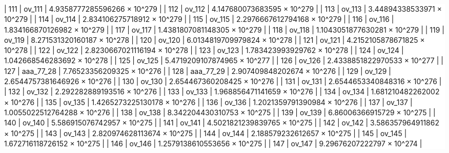 | 111 | ov_111 | 4.9358777285596266 × 10^279 |
| 112 | ov_112 | 4.147680073683595 × 10^279 |
| 113 | ov_113 | 3.44894338533971 × 10^279 |
| 114 | ov_114 | 2.834106275718912 × 10^279 |
| 115 | ov_115 | 2.2976667612794168 × 10^279 |
| 116 | ov_116 | 1.834166870126982 × 10^279 |
| 117 | ov_117 | 1.4381807081148305 × 10^279 |
| 118 | ov_118 | 1.1043051877630281 × 10^279 |
| 119 | ov_119 | 8.271531320160187 × 10^278 |
| 120 | ov_120 | 6.0134819709979824 × 10^278 |
| 121 | ov_121 | 4.2152105878671825 × 10^278 |
| 122 | ov_122 | 2.8230667021116194 × 10^278 |
| 123 | ov_123 | 1.783423993929762 × 10^278 |
| 124 | ov_124 | 1.042668546283692 × 10^278 |
| 125 | ov_125 | 5.4719209107874965 × 10^277 |
| 126 | ov_126 | 2.4338851822970533 × 10^277 |
| 127 | aaa_77_28 | 7.76523356209325 × 10^276 |
| 128 | aaa_77_29 | 2.907409848202674 × 10^276 |
| 129 | ov_129 | 2.6544757381646926 × 10^276 |
| 130 | ov_130 | 2.654467360208425 × 10^276 |
| 131 | ov_131 | 2.6544653340848316 × 10^276 |
| 132 | ov_132 | 2.292282889193516 × 10^276 |
| 133 | ov_133 | 1.968856471141659 × 10^276 |
| 134 | ov_134 | 1.681210482262002 × 10^276 |
| 135 | ov_135 | 1.4265273225130178 × 10^276 |
| 136 | ov_136 | 1.2021359791390984 × 10^276 |
| 137 | ov_137 | 1.0055022512764288 × 10^276 |
| 138 | ov_138 | 8.342204430310753 × 10^275 |
| 139 | ov_139 | 6.86006366915729 × 10^275 |
| 140 | ov_140 | 5.586915076742957 × 10^275 |
| 141 | ov_141 | 4.5021821239839765 × 10^275 |
| 142 | ov_142 | 3.586357964911862 × 10^275 |
| 143 | ov_143 | 2.820974628113674 × 10^275 |
| 144 | ov_144 | 2.188579232612657 × 10^275 |
| 145 | ov_145 | 1.672716118726152 × 10^275 |
| 146 | ov_146 | 1.2579138610553656 × 10^275 |
| 147 | ov_147 | 9.29676207222797 × 10^274 |